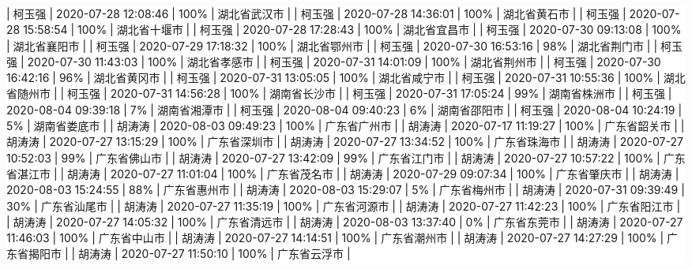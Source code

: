 |	柯玉强	|	2020-07-28 12:08:46	|	100%	|	湖北省武汉市	|
|	柯玉强	|	2020-07-28 14:36:01	|	100%	|	湖北省黄石市	|
|	柯玉强	|	2020-07-28 15:58:54	|	100%	|	湖北省十堰市	|
|	柯玉强	|	2020-07-28 17:28:43	|	100%	|	湖北省宜昌市	|
|	柯玉强	|	2020-07-30 09:13:08	|	100%	|	湖北省襄阳市	|
|	柯玉强	|	2020-07-29 17:18:32	|	100%	|	湖北省鄂州市	|
|	柯玉强	|	2020-07-30 16:53:16	|	 98%	|	湖北省荆门市	|
|	柯玉强	|	2020-07-30 11:43:03	|	100%	|	湖北省孝感市	|
|	柯玉强	|	2020-07-31 14:01:09	|	100%	|	湖北省荆州市	|
|	柯玉强	|	2020-07-30 16:42:16	|	 96%	|	湖北省黄冈市	|
|	柯玉强	|	2020-07-31 13:05:05	|	100%	|	湖北省咸宁市	|
|	柯玉强	|	2020-07-31 10:55:36	|	100%	|	湖北省随州市	|
|	柯玉强	|	2020-07-31 14:56:28	|	100%	|	湖南省长沙市	|
|	柯玉强	|	2020-07-31 17:05:24	|	 99%	|	湖南省株洲市	|
|	柯玉强	|	2020-08-04 09:39:18	|	  7%	|	湖南省湘潭市	|
|	柯玉强	|	2020-08-04 09:40:23	|	  6%	|	湖南省邵阳市	|
|	柯玉强	|	2020-08-04 10:24:19	|	  5%	|	湖南省娄底市	|
|	胡涛涛	|	2020-08-03 09:49:23	|	100%	|	广东省广州市	|
|	胡涛涛	|	2020-07-17 11:19:27	|	100%	|	广东省韶关市	|
|	胡涛涛	|	2020-07-27 13:15:29	|	100%	|	广东省深圳市	|
|	胡涛涛	|	2020-07-27 13:34:52	|	100%	|	广东省珠海市	|
|	胡涛涛	|	2020-07-27 10:52:03	|	 99%	|	广东省佛山市	|
|	胡涛涛	|	2020-07-27 13:42:09	|	 99%	|	广东省江门市	|
|	胡涛涛	|	2020-07-27 10:57:22	|	100%	|	广东省湛江市	|
|	胡涛涛	|	2020-07-27 11:01:04	|	100%	|	广东省茂名市	|
|	胡涛涛	|	2020-07-29 09:07:34	|	100%	|	广东省肇庆市	|
|	胡涛涛	|	2020-08-03 15:24:55	|	 88%	|	广东省惠州市	|
|	胡涛涛	|	2020-08-03 15:29:07	|	  5%	|	广东省梅州市	|
|	胡涛涛	|	2020-07-31 09:39:49	|	 30%	|	广东省汕尾市	|
|	胡涛涛	|	2020-07-27 11:35:19	|	100%	|	广东省河源市	|
|	胡涛涛	|	2020-07-27 11:42:23	|	100%	|	广东省阳江市	|
|	胡涛涛	|	2020-07-27 14:05:32	|	100%	|	广东省清远市	|
|	胡涛涛	|	2020-08-03 13:37:40	|	  0%	|	广东省东莞市	|
|	胡涛涛	|	2020-07-27 11:46:03	|	100%	|	广东省中山市	|
|	胡涛涛	|	2020-07-27 14:14:51	|	100%	|	广东省潮州市	|
|	胡涛涛	|	2020-07-27 14:27:29	|	100%	|	广东省揭阳市	|
|	胡涛涛	|	2020-07-27 11:50:10	|	100%	|	广东省云浮市	|